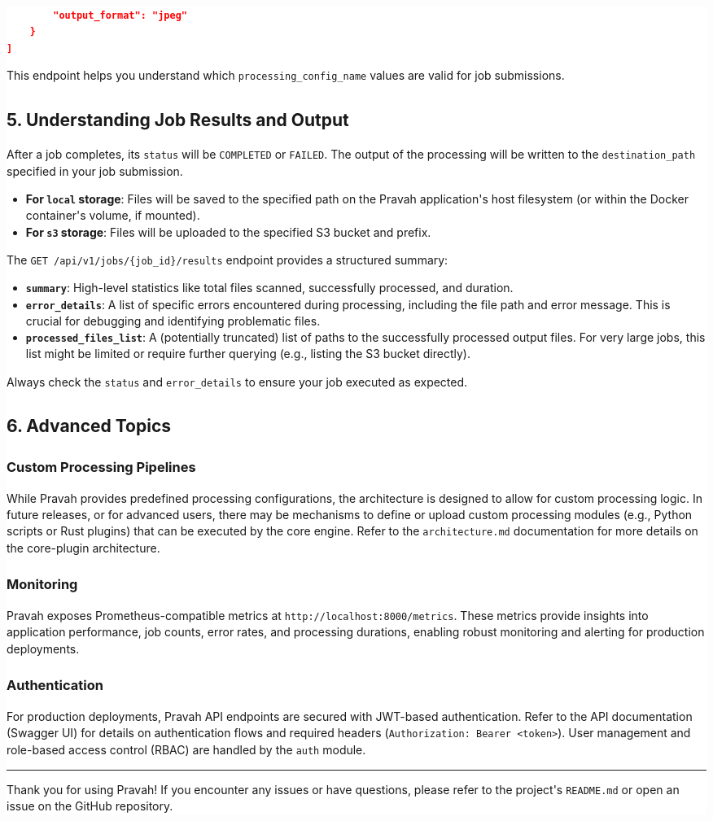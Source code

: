 ```json
        "output_format": "jpeg"
    }
]
```

This endpoint helps you understand which `processing_config_name` values are valid for job submissions.

## 5. Understanding Job Results and Output

After a job completes, its `status` will be `COMPLETED` or `FAILED`. The output of the processing will be written to the `destination_path` specified in your job submission.

*   **For `local` storage**: Files will be saved to the specified path on the Pravah application's host filesystem (or within the Docker container's volume, if mounted).
*   **For `s3` storage**: Files will be uploaded to the specified S3 bucket and prefix.

The `GET /api/v1/jobs/{job_id}/results` endpoint provides a structured summary:

*   **`summary`**: High-level statistics like total files scanned, successfully processed, and duration.
*   **`error_details`**: A list of specific errors encountered during processing, including the file path and error message. This is crucial for debugging and identifying problematic files.
*   **`processed_files_list`**: A (potentially truncated) list of paths to the successfully processed output files. For very large jobs, this list might be limited or require further querying (e.g., listing the S3 bucket directly).

Always check the `status` and `error_details` to ensure your job executed as expected.

## 6. Advanced Topics

### Custom Processing Pipelines

While Pravah provides predefined processing configurations, the architecture is designed to allow for custom processing logic. In future releases, or for advanced users, there may be mechanisms to define or upload custom processing modules (e.g., Python scripts or Rust plugins) that can be executed by the core engine. Refer to the `architecture.md` documentation for more details on the core-plugin architecture.

### Monitoring

Pravah exposes Prometheus-compatible metrics at `http://localhost:8000/metrics`. These metrics provide insights into application performance, job counts, error rates, and processing durations, enabling robust monitoring and alerting for production deployments.

### Authentication

For production deployments, Pravah API endpoints are secured with JWT-based authentication. Refer to the API documentation (Swagger UI) for details on authentication flows and required headers (`Authorization: Bearer <token>`). User management and role-based access control (RBAC) are handled by the `auth` module.

---

Thank you for using Pravah! If you encounter any issues or have questions, please refer to the project's `README.md` or open an issue on the GitHub repository.